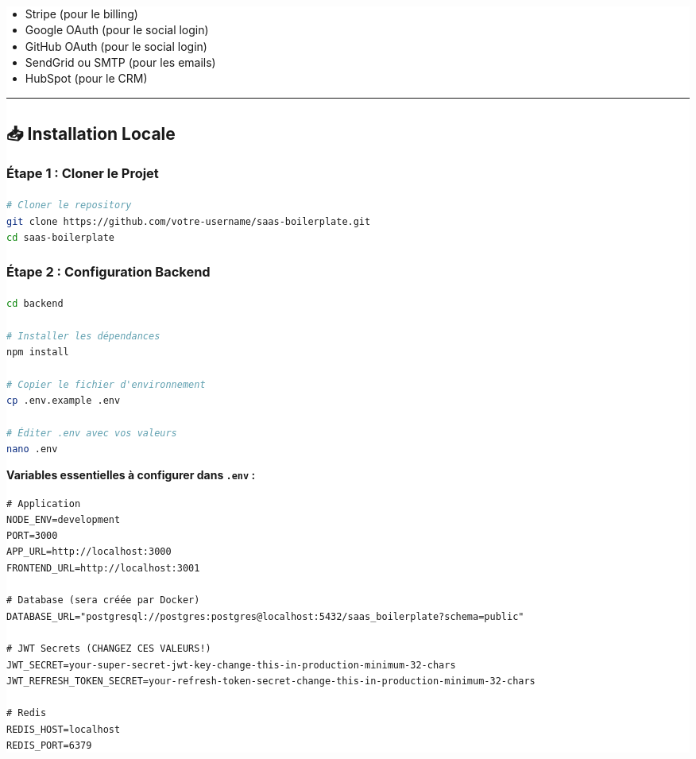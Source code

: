 - Stripe (pour le billing)
- Google OAuth (pour le social login)
- GitHub OAuth (pour le social login)
- SendGrid ou SMTP (pour les emails)
- HubSpot (pour le CRM)

---

## 📥 Installation Locale

### Étape 1 : Cloner le Projet

```bash
# Cloner le repository
git clone https://github.com/votre-username/saas-boilerplate.git
cd saas-boilerplate
```

### Étape 2 : Configuration Backend

```bash
cd backend

# Installer les dépendances
npm install

# Copier le fichier d'environnement
cp .env.example .env

# Éditer .env avec vos valeurs
nano .env
```

**Variables essentielles à configurer dans `.env` :**

```env
# Application
NODE_ENV=development
PORT=3000
APP_URL=http://localhost:3000
FRONTEND_URL=http://localhost:3001

# Database (sera créée par Docker)
DATABASE_URL="postgresql://postgres:postgres@localhost:5432/saas_boilerplate?schema=public"

# JWT Secrets (CHANGEZ CES VALEURS!)
JWT_SECRET=your-super-secret-jwt-key-change-this-in-production-minimum-32-chars
JWT_REFRESH_TOKEN_SECRET=your-refresh-token-secret-change-this-in-production-minimum-32-chars

# Redis
REDIS_HOST=localhost
REDIS_PORT=6379
```
